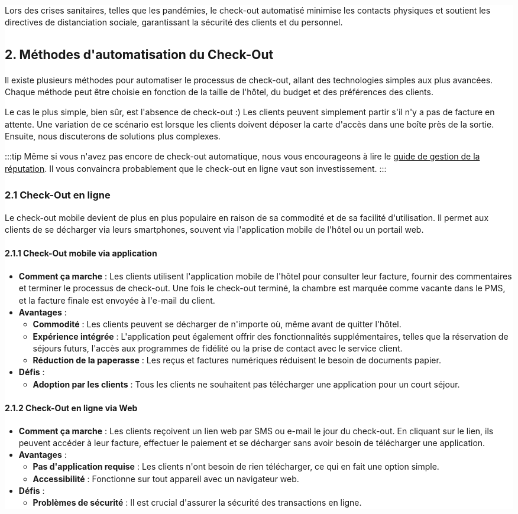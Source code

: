   <TabItem value="health" label="Conformité aux normes de santé et de sécurité">
Lors des crises sanitaires, telles que les pandémies, le check-out automatisé minimise les contacts physiques et soutient les directives de distanciation sociale, garantissant la sécurité des clients et du personnel.
  </TabItem>
</Tabs>

## 2. **Méthodes d'automatisation du Check-Out**

Il existe plusieurs méthodes pour automatiser le processus de check-out, allant des technologies simples aux plus avancées. Chaque méthode peut être choisie en fonction de la taille de l'hôtel, du budget et des préférences des clients.

Le cas le plus simple, bien sûr, est l'absence de check-out :) Les clients peuvent simplement partir s'il n'y a pas de facture en attente. Une variation de ce scénario est lorsque les clients doivent déposer la carte d'accès dans une boîte près de la sortie. Ensuite, nous discuterons de solutions plus complexes.

:::tip
Même si vous n'avez pas encore de check-out automatique, nous vous encourageons à lire le [guide de gestion de la réputation](./reputation-management.md). Il vous convaincra probablement que le check-out en ligne vaut son investissement.
:::

### 2.1 **Check-Out en ligne**

Le check-out mobile devient de plus en plus populaire en raison de sa commodité et de sa facilité d'utilisation. Il permet aux clients de se décharger via leurs smartphones, souvent via l'application mobile de l'hôtel ou un portail web.

#### 2.1.1 **Check-Out mobile via application**

- **Comment ça marche** : Les clients utilisent l'application mobile de l'hôtel pour consulter leur facture, fournir des commentaires et terminer le processus de check-out. Une fois le check-out terminé, la chambre est marquée comme vacante dans le PMS, et la facture finale est envoyée à l'e-mail du client.
- **Avantages** :
  - **Commodité** : Les clients peuvent se décharger de n'importe où, même avant de quitter l'hôtel.
  - **Expérience intégrée** : L'application peut également offrir des fonctionnalités supplémentaires, telles que la réservation de séjours futurs, l'accès aux programmes de fidélité ou la prise de contact avec le service client.
  - **Réduction de la paperasse** : Les reçus et factures numériques réduisent le besoin de documents papier.
- **Défis** :
  - **Adoption par les clients** : Tous les clients ne souhaitent pas télécharger une application pour un court séjour.

#### 2.1.2 **Check-Out en ligne via Web**

- **Comment ça marche** : Les clients reçoivent un lien web par SMS ou e-mail le jour du check-out. En cliquant sur le lien, ils peuvent accéder à leur facture, effectuer le paiement et se décharger sans avoir besoin de télécharger une application.
- **Avantages** :
  - **Pas d'application requise** : Les clients n'ont besoin de rien télécharger, ce qui en fait une option simple.
  - **Accessibilité** : Fonctionne sur tout appareil avec un navigateur web.
- **Défis** :
  - **Problèmes de sécurité** : Il est crucial d'assurer la sécurité des transactions en ligne.
